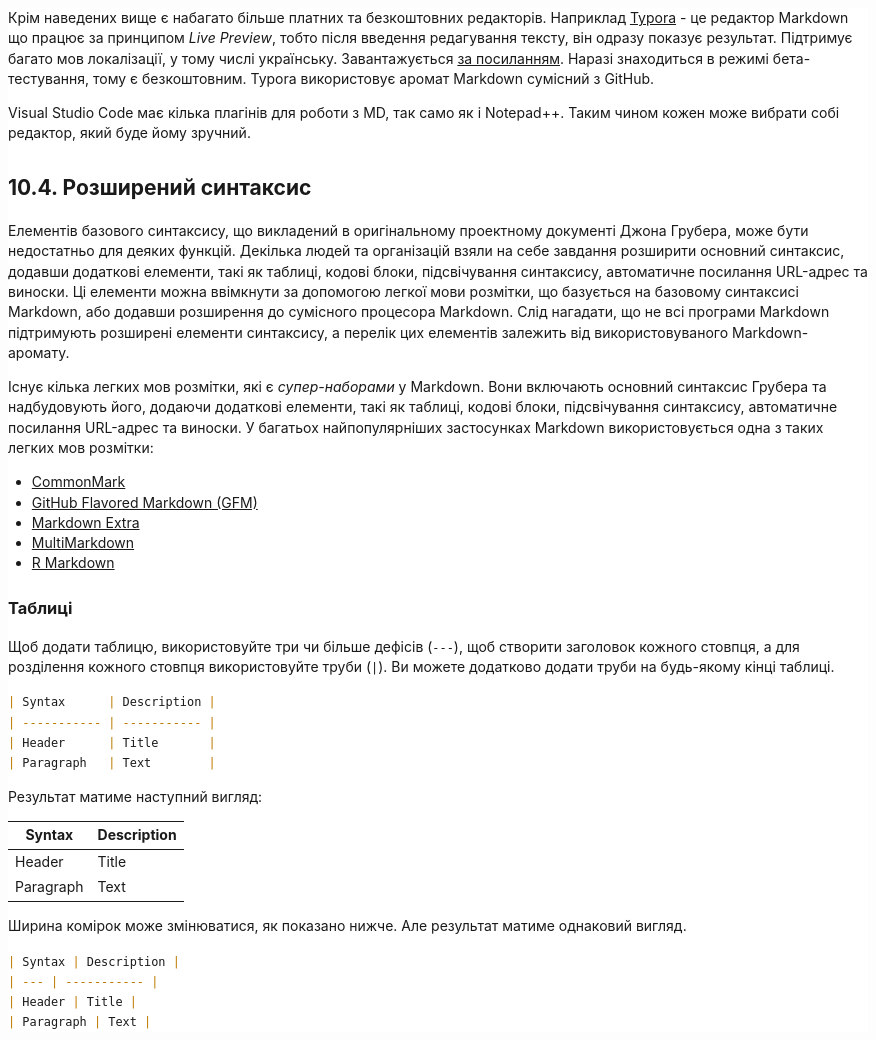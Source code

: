 Крім наведених вище є набагато більше платних та безкоштовних редакторів. Наприклад [Typora](https://typora.io/)   - це редактор Markdown що працює за принципом *Live Preview*, тобто після введення редагування тексту, він одразу показує результат. Підтримує багато мов локалізації, у тому числі українську. Завантажується [за посиланням](https://typora.io/#download). Наразі знаходиться в режимі бета-тестування, тому є безкоштовним. Typora використовує аромат Markdown сумісний з GitHub. 

Visual Studio Code має кілька плагінів для роботи з MD, так само як і Notepad++.  Таким чином кожен може вибрати собі редактор, який буде йому зручний.

## 10.4. Розширений синтаксис

Елементів базового синтаксису, що викладений в оригінальному проектному документі Джона Грубера, може бути недостатньо для деяких функцій. Декілька людей та організацій взяли на себе завдання розширити основний синтаксис, додавши додаткові елементи, такі як таблиці, кодові блоки, підсвічування синтаксису, автоматичне посилання URL-адрес та виноски. Ці елементи можна ввімкнути за допомогою легкої мови розмітки, що базується на базовому синтаксисі Markdown, або додавши розширення до сумісного процесора Markdown.  Слід нагадати, що не всі програми Markdown підтримують розширені елементи синтаксису, а перелік цих елементів залежить від використовуваного Markdown-аромату. 

Існує кілька легких мов розмітки, які є *супер-наборами* у Markdown. Вони включають основний синтаксис Грубера та надбудовують його, додаючи додаткові елементи, такі як таблиці, кодові блоки, підсвічування синтаксису, автоматичне посилання URL-адрес та виноски. У багатьох найпопулярніших застосунках Markdown використовується одна з таких легких мов розмітки:

- [CommonMark](https://commonmark.org)
- [GitHub Flavored Markdown (GFM)](https://github.github.com/gfm/)
- [Markdown Extra](https://michelf.ca/projects/php-markdown/extra/)
- [MultiMarkdown](https://fletcherpenney.net/multimarkdown/)
- [R Markdown](https://rmarkdown.rstudio.com/)

### Таблиці

Щоб додати таблицю, використовуйте три чи більше дефісів (`---`), щоб створити заголовок кожного стовпця, а для розділення кожного стовпця використовуйте труби (` | `). Ви можете додатково додати труби на будь-якому кінці таблиці.

```markdown
| Syntax      | Description |
| ----------- | ----------- |
| Header      | Title       |
| Paragraph   | Text        |
```

Результат матиме наступний вигляд:

| Syntax    | Description |
| --------- | ----------- |
| Header    | Title       |
| Paragraph | Text        |

Ширина комірок може змінюватися, як показано нижче. Але результат матиме однаковий вигляд.

```markdown
| Syntax | Description |
| --- | ----------- |
| Header | Title |
| Paragraph | Text |
```
